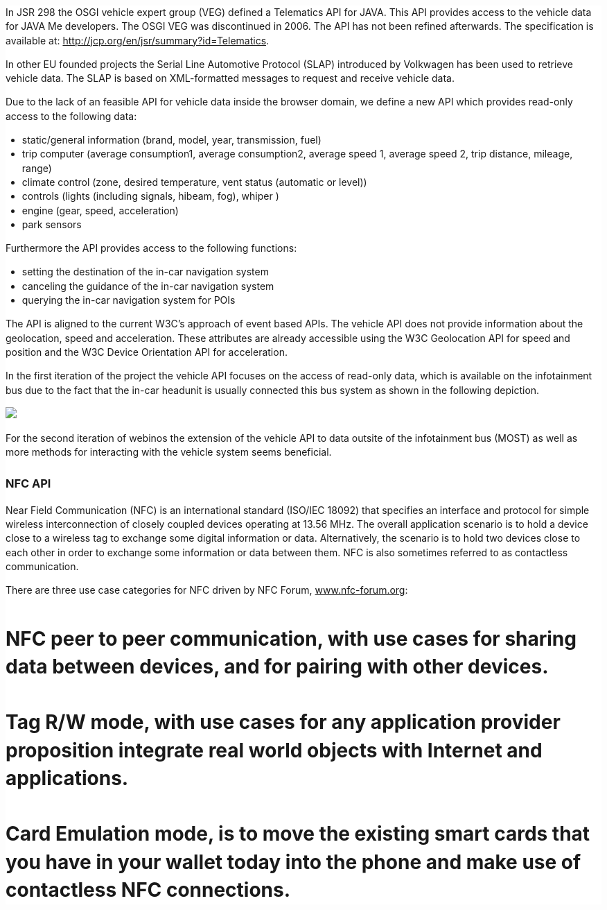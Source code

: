 In JSR 298 the OSGI vehicle expert group (VEG) defined a Telematics API for JAVA. This API provides access to the vehicle data for JAVA Me developers. The OSGI VEG was discontinued in 2006. The API has not been refined afterwards. The specification is available at: http://jcp.org/en/jsr/summary?id=Telematics.

In other EU founded projects the Serial Line Automotive Protocol (SLAP) introduced by Volkwagen has been used to retrieve vehicle data. The SLAP is based on XML-formatted messages to request and receive vehicle data.

Due to the lack of an feasible API for vehicle data inside the browser domain, we define a new API which provides read-only access to the following data:

-   static/general information (brand, model, year, transmission, fuel)
-   trip computer (average consumption1, average consumption2, average speed 1, average speed 2, trip distance, mileage, range)
-   climate control (zone, desired temperature, vent status (automatic or level))
-   controls (lights (including signals, hibeam, fog), whiper )
-   engine (gear, speed, acceleration)
-   park sensors

Furthermore the API provides access to the following functions:

-   setting the destination of the in-car navigation system
-   canceling the guidance of the in-car navigation system
-   querying the in-car navigation system for POIs

The API is aligned to the current W3C’s approach of event based APIs. The vehicle API does not provide information about the geolocation, speed and acceleration. These attributes are already accessible using the W3C Geolocation API for speed and position and the W3C Device Orientation API for acceleration.

In the first iteration of the project the vehicle API focuses on the access of read-only data, which is available on the infotainment bus due to the fact that the in-car headunit is usually connected this bus system as shown in the following depiction.

![](http://dev.webinos.org/redmine/attachments/download/668/vehicle_bus_architecture.jpg)

For the second iteration of webinos the extension of the vehicle API to data outsite of the infotainment bus (MOST) as well as more methods for interacting with the vehicle system seems beneficial.

### NFC API

Near Field Communication (NFC) is an international standard (ISO/IEC 18092) that specifies an interface and protocol for simple wireless interconnection of closely coupled devices operating at 13.56 MHz. The overall application scenario is to hold a device close to a wireless tag to exchange some digital information or data. Alternatively, the scenario is to hold two devices close to each other in order to exchange some information or data between them. NFC is also sometimes referred to as contactless communication.

There are three use case categories for NFC driven by NFC Forum, www.nfc-forum.org:
# NFC peer to peer communication, with use cases for sharing data between devices, and for pairing with other devices.
# Tag R/W mode, with use cases for any application provider proposition integrate real world objects with Internet and applications.
# Card Emulation mode, is to move the existing smart cards that you have in your wallet today into the phone and make use of contactless NFC connections.
